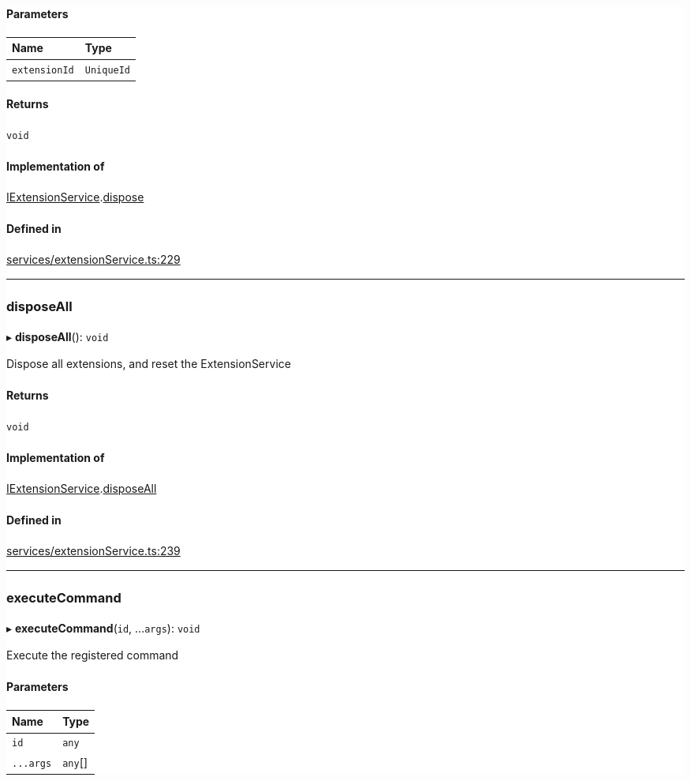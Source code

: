 #### Parameters

| Name          | Type       |
| :------------ | :--------- |
| `extensionId` | `UniqueId` |

#### Returns

`void`

#### Implementation of

[IExtensionService](../interfaces/molecule.IExtensionService).[dispose](../interfaces/molecule.IExtensionService#dispose)

#### Defined in

[services/extensionService.ts:229](https://github.com/DTStack/molecule/blob/ff1a27ef/src/services/extensionService.ts#L229)

---

### disposeAll

▸ **disposeAll**(): `void`

Dispose all extensions, and reset the ExtensionService

#### Returns

`void`

#### Implementation of

[IExtensionService](../interfaces/molecule.IExtensionService).[disposeAll](../interfaces/molecule.IExtensionService#disposeall)

#### Defined in

[services/extensionService.ts:239](https://github.com/DTStack/molecule/blob/ff1a27ef/src/services/extensionService.ts#L239)

---

### executeCommand

▸ **executeCommand**(`id`, ...`args`): `void`

Execute the registered command

#### Parameters

| Name      | Type    |
| :-------- | :------ |
| `id`      | `any`   |
| `...args` | `any`[] |
